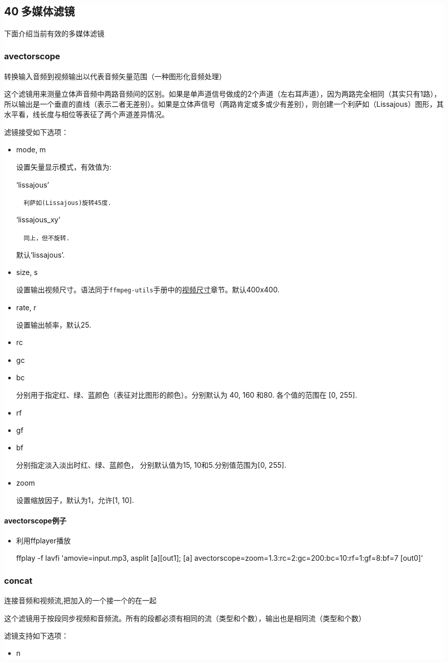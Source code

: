 ## 40 多媒体滤镜 ##
下面介绍当前有效的多媒体滤镜
### avectorscope ###
转换输入音频到视频输出以代表音频矢量范围（一种图形化音频处理）

这个滤镜用来测量立体声音频中两路音频间的区别。如果是单声道信号做成的2个声道（左右耳声道），因为两路完全相同（其实只有1路），所以输出是一个垂直的直线（表示二者无差别）。如果是立体声信号（两路肯定或多或少有差别），则创建一个利萨如（Lissajous）图形，其水平看，线长度与相位等表征了两个声道差异情况。

滤镜接受如下选项：

- mode, m

    设置矢量显示模式，有效值为:

    ‘lissajous’

        利萨如(Lissajous)旋转45度.
    ‘lissajous_xy’

        同上，但不旋转. 

    默认‘lissajous’.
- size, s

    设置输出视频尺寸。语法同于`ffmpeg-utils`手册中的[视频尺寸](ffmpeg-doc-cn-07.md#视频尺寸（分辨率）)章节。默认400x400.
- rate, r

    设置输出帧率，默认25.
- rc
- gc
- bc

    分别用于指定红、绿、蓝颜色（表征对比图形的颜色）。分别默认为 40, 160 和80. 各个值的范围在 [0, 255].
- rf
- gf
- bf

    分别指定淡入淡出时红、绿、蓝颜色， 分别默认值为15, 10和5.分别值范围为[0, 255].
- zoom

    设置缩放因子，默认为1，允许[1, 10]. 

#### avectorscope例子 ####
- 利用ffplayer播放

	ffplay -f lavfi 'amovie=input.mp3, asplit [a][out1];
             [a] avectorscope=zoom=1.3:rc=2:gc=200:bc=10:rf=1:gf=8:bf=7 [out0]'

### concat ###
连接音频和视频流,把加入的一个接一个的在一起

这个滤镜用于按段同步视频和音频流。所有的段都必须有相同的流（类型和个数），输出也是相同流（类型和个数）

滤镜支持如下选项：

- n
